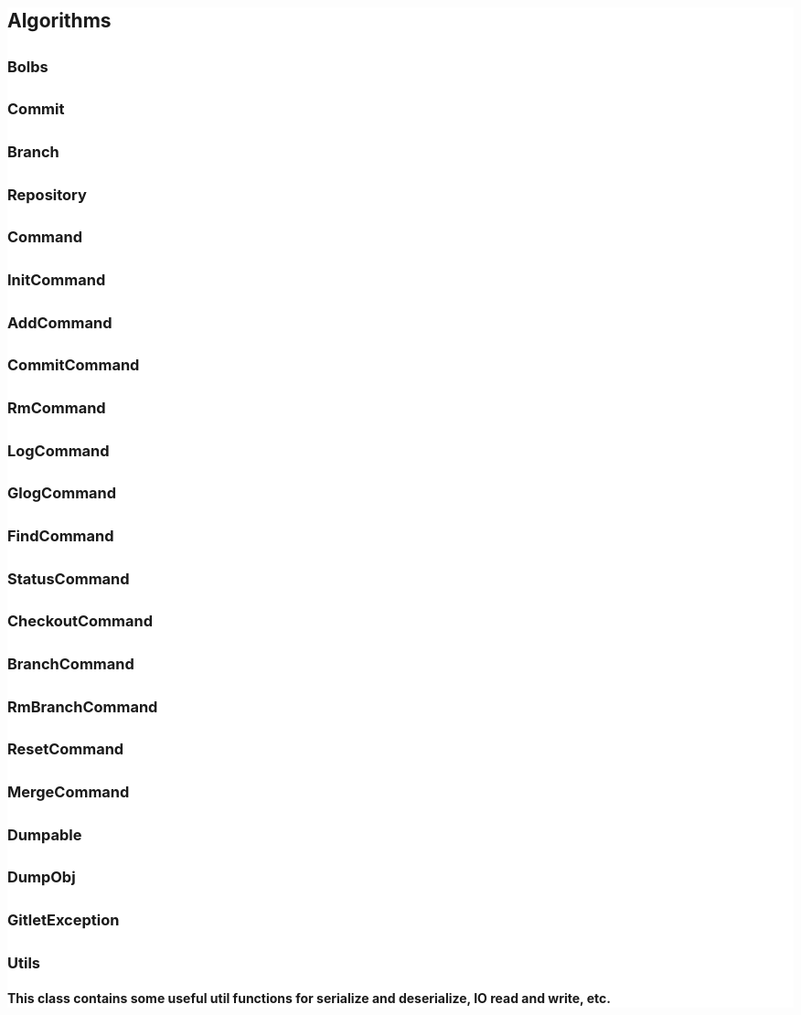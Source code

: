 
## Algorithms

### Bolbs

### Commit

### Branch

### Repository

### Command

### InitCommand

### AddCommand

### CommitCommand

### RmCommand

### LogCommand

### GlogCommand

### FindCommand

### StatusCommand

### CheckoutCommand

### BranchCommand

### RmBranchCommand

### ResetCommand

### MergeCommand

### Dumpable

### DumpObj

### GitletException

### Utils
**This class contains some useful util functions for serialize and deserialize, IO read and write, etc.**
